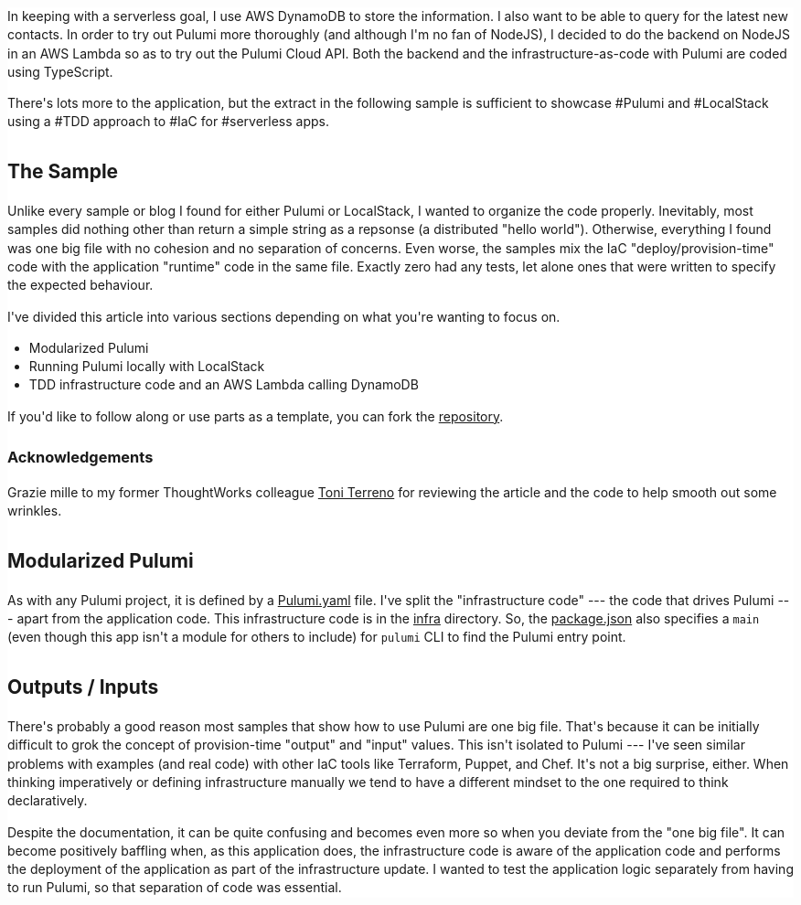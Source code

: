 In keeping with a serverless goal, I use AWS DynamoDB to store the information. I also want to be able to query for the latest new contacts. In order to try out Pulumi more thoroughly (and although I'm no fan of NodeJS), I decided to do the backend on NodeJS in an AWS Lambda so as to try out the Pulumi Cloud API. Both the backend and the infrastructure-as-code with Pulumi are coded using TypeScript.

There's lots more to the application, but the extract in the following sample is sufficient to showcase #Pulumi and #LocalStack using a #TDD approach to #IaC for #serverless apps.

## The Sample

Unlike every sample or blog I found for either Pulumi or LocalStack, I wanted to organize the code properly. Inevitably, most samples did nothing other than return a simple string as a repsonse (a distributed "hello world"). Otherwise, everything I found was one big file with no cohesion and no separation of concerns. Even worse, the samples mix the IaC "deploy/provision-time" code with the application "runtime" code in the same file. Exactly zero had any tests, let alone ones that were written to specify the expected behaviour.

I've divided this article into various sections depending on what you're wanting to focus on.

- Modularized Pulumi
- Running Pulumi locally with LocalStack
- TDD infrastructure code and an AWS Lambda calling DynamoDB

If you'd like to follow along or use parts as a template, you can fork the [repository](https://bitbucket.org/delitescere/contact).

### Acknowledgements

Grazie mille to my former ThoughtWorks colleague [Toni Terreno](https://twitter.com/javame) for reviewing the article and the code to help smooth out some wrinkles.

## Modularized Pulumi

As with any Pulumi project, it is defined by a [Pulumi.yaml](https://bitbucket.org/delitescere/contact/src/main/Pulumi.yaml) file. I've split the "infrastructure code" --- the code that drives Pulumi --- apart from the application code. This infrastructure code is in the [infra](https://bitbucket.org/delitescere/contact/src/main/infra/) directory. So, the [package.json](https://bitbucket.org/delitescere/contact/src/main/package.json) also specifies a `main` (even though this app isn't a module for others to include) for `pulumi` CLI to find the Pulumi entry point.

## Outputs / Inputs

There's probably a good reason most samples that show how to use Pulumi are one big file. That's because it can be initially difficult to grok the concept of provision-time "output" and "input" values. This isn't isolated to Pulumi --- I've seen similar problems with examples (and real code) with other IaC tools like Terraform, Puppet, and Chef. It's not a big surprise, either. When thinking imperatively or defining infrastructure manually we tend to have a different mindset to the one required to think declaratively.

Despite the documentation, it can be quite confusing and becomes even more so when you deviate from the "one big file". It can become positively baffling when, as this application does, the infrastructure code is aware of the application code and performs the deployment of the application as part of the infrastructure update. I wanted to test the application logic separately from having to run Pulumi, so that separation of code was essential.
